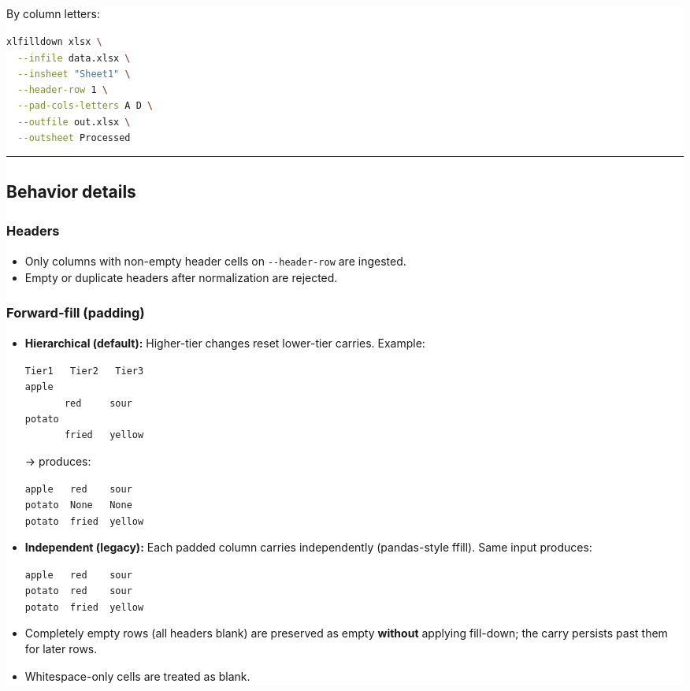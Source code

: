 By column letters:

```bash
xlfilldown xlsx \
  --infile data.xlsx \
  --insheet "Sheet1" \
  --header-row 1 \
  --pad-cols-letters A D \
  --outfile out.xlsx \
  --outsheet Processed
```

---

## Behavior details

### Headers

* Only columns with non-empty header cells on `--header-row` are ingested.
* Empty or duplicate headers after normalization are rejected.

### Forward-fill (padding)

* **Hierarchical (default):**
  Higher-tier changes reset lower-tier carries.
  Example:

  ```
  Tier1   Tier2   Tier3
  apple
         red     sour
  potato
         fried   yellow
  ```

  → produces:

  ```
  apple   red    sour
  potato  None   None
  potato  fried  yellow
  ```

* **Independent (legacy):**
  Each padded column carries independently (pandas-style ffill). Same input produces:

  ```
  apple   red    sour
  potato  red    sour
  potato  fried  yellow
  ```

* Completely empty rows (all headers blank) are preserved as empty **without** applying fill-down; the carry persists past them for later rows.

* Whitespace-only cells are treated as blank.
